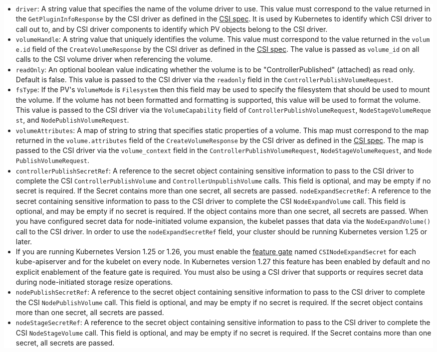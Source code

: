 * `driver`: A string value that specifies the name of the volume driver to use.
  This value must correspond to the value returned in the `GetPluginInfoResponse`
  by the CSI driver as defined in the [CSI spec](https://github.com/container-storage-interface/spec/blob/master/spec.md#getplugininfo).
  It is used by Kubernetes to identify which CSI driver to call out to, and by
  CSI driver components to identify which PV objects belong to the CSI driver.
* `volumeHandle`: A string value that uniquely identifies the volume. This value
  must correspond to the value returned in the `volume.id` field of the
  `CreateVolumeResponse` by the CSI driver as defined in the [CSI spec](https://github.com/container-storage-interface/spec/blob/master/spec.md#createvolume).
  The value is passed as `volume_id` on all calls to the CSI volume driver when
  referencing the volume.
* `readOnly`: An optional boolean value indicating whether the volume is to be
  "ControllerPublished" (attached) as read only. Default is false. This value is
  passed to the CSI driver via the `readonly` field in the
  `ControllerPublishVolumeRequest`.
* `fsType`: If the PV's `VolumeMode` is `Filesystem` then this field may be used
  to specify the filesystem that should be used to mount the volume. If the
  volume has not been formatted and formatting is supported, this value will be
  used to format the volume.
  This value is passed to the CSI driver via the `VolumeCapability` field of
  `ControllerPublishVolumeRequest`, `NodeStageVolumeRequest`, and
  `NodePublishVolumeRequest`.
* `volumeAttributes`: A map of string to string that specifies static properties
  of a volume. This map must correspond to the map returned in the
  `volume.attributes` field of the `CreateVolumeResponse` by the CSI driver as
  defined in the [CSI spec](https://github.com/container-storage-interface/spec/blob/master/spec.md#createvolume).
  The map is passed to the CSI driver via the `volume_context` field in the
  `ControllerPublishVolumeRequest`, `NodeStageVolumeRequest`, and
  `NodePublishVolumeRequest`.
* `controllerPublishSecretRef`: A reference to the secret object containing
  sensitive information to pass to the CSI driver to complete the CSI
  `ControllerPublishVolume` and `ControllerUnpublishVolume` calls. This field is
  optional, and may be empty if no secret is required. If the Secret
  contains more than one secret, all secrets are passed.
`nodeExpandSecretRef`: A reference to the secret containing sensitive
  information to pass to the CSI driver to complete the CSI
  `NodeExpandVolume` call. This field is optional, and may be empty if no
  secret is required. If the object contains more than one secret, all
  secrets are passed.  When you have configured secret data for node-initiated
  volume expansion, the kubelet passes that data via the `NodeExpandVolume()`
  call to the CSI driver. In order to use the `nodeExpandSecretRef` field, your
  cluster should be running Kubernetes version 1.25 or later.
* If you are running Kubernetes Version 1.25 or 1.26, you must enable
  the [feature gate](/docs/reference/command-line-tools-reference/feature-gates/)
  named `CSINodeExpandSecret` for each kube-apiserver and for the kubelet on every
  node. In Kubernetes version 1.27 this feature has been enabled by default
  and no explicit enablement of the feature gate is required.
  You must also be using a CSI driver that supports or requires secret data during
  node-initiated storage resize operations.
* `nodePublishSecretRef`: A reference to the secret object containing
  sensitive information to pass to the CSI driver to complete the CSI
  `NodePublishVolume` call. This field is optional, and may be empty if no
  secret is required. If the secret object contains more than one secret, all
  secrets are passed.
* `nodeStageSecretRef`: A reference to the secret object containing
  sensitive information to pass to the CSI driver to complete the CSI
  `NodeStageVolume` call. This field is optional, and may be empty if no secret
  is required. If the Secret contains more than one secret, all secrets
  are passed.
